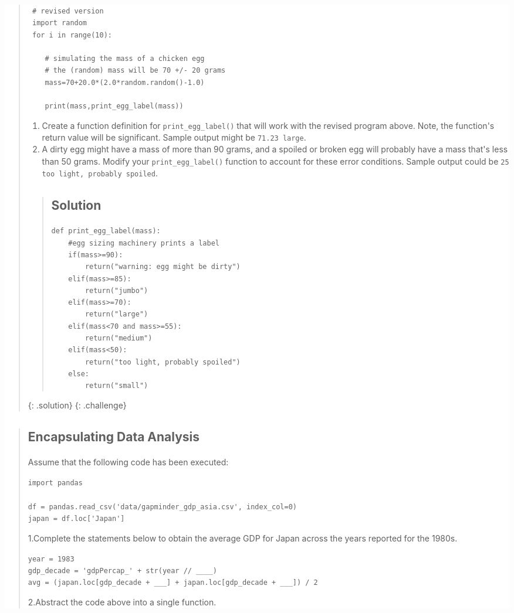 > ~~~
>  # revised version
>  import random
>  for i in range(10):
>
>     # simulating the mass of a chicken egg
>     # the (random) mass will be 70 +/- 20 grams
>     mass=70+20.0*(2.0*random.random()-1.0)
>
>     print(mass,print_egg_label(mass))    
>
> ~~~
>
>
> 1. Create a function definition for `print_egg_label()` that will work with the revised program above.  Note, the function's return value will be significant. Sample output might be `71.23 large`.
> 2.  A dirty egg might have a mass of more than 90 grams, and a spoiled or broken egg will probably have a mass that's less than 50 grams.  Modify your `print_egg_label()` function to account for these error conditions. Sample output could be `25 too light, probably spoiled`.
>
> > ## Solution
> >
> > ~~~
> > def print_egg_label(mass):
> >     #egg sizing machinery prints a label
> >     if(mass>=90):
> >         return("warning: egg might be dirty")
> >     elif(mass>=85):
> >         return("jumbo")
> >     elif(mass>=70):
> >         return("large")
> >     elif(mass<70 and mass>=55):
> >         return("medium")
> >     elif(mass<50):
> >         return("too light, probably spoiled")
> >     else:
> >         return("small")
> > ~~~
> {: .solution}
{: .challenge}

> ## Encapsulating Data Analysis
>
> Assume that the following code has been executed:
>
> ~~~
> import pandas
>
> df = pandas.read_csv('data/gapminder_gdp_asia.csv', index_col=0)
> japan = df.loc['Japan']
> ~~~
>
> 1.Complete the statements below to obtain the average GDP for Japan
> across the years reported for the 1980s.
>
> ~~~
> year = 1983
> gdp_decade = 'gdpPercap_' + str(year // ____)
> avg = (japan.loc[gdp_decade + ___] + japan.loc[gdp_decade + ___]) / 2
> ~~~
>
> 2.Abstract the code above into a single function.
>
> ~~~